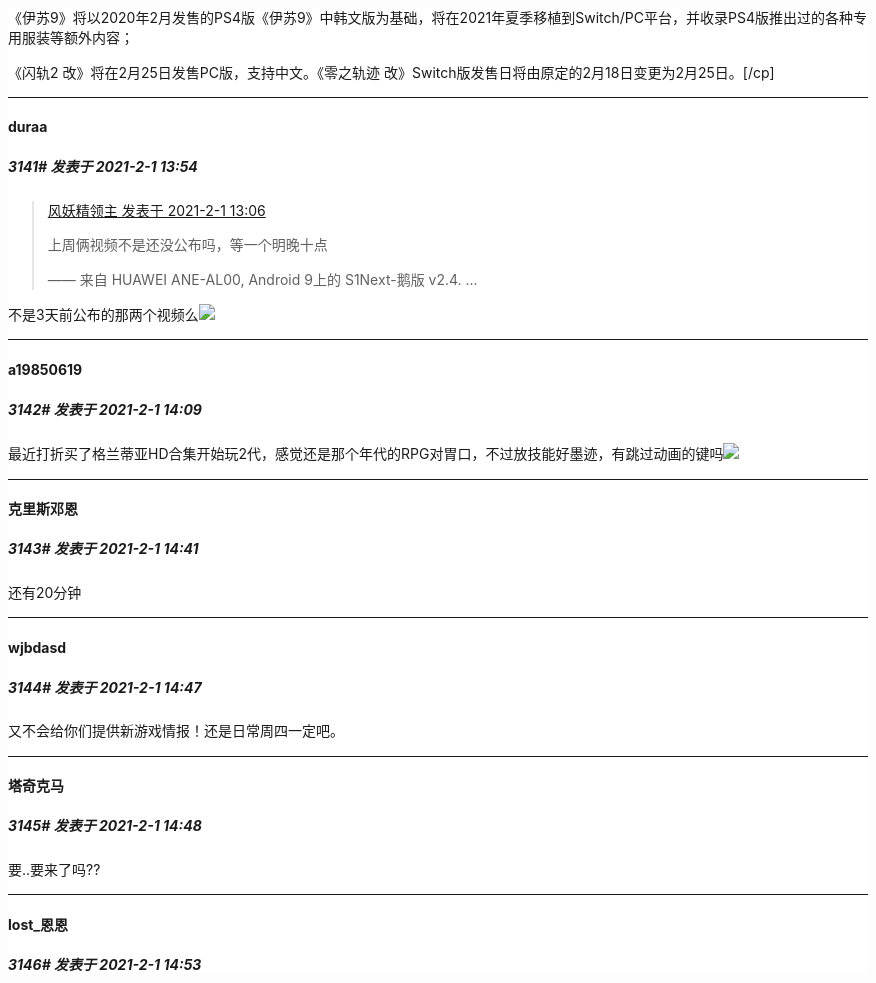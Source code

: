《伊苏9》将以2020年2月发售的PS4版《伊苏9》中韩文版为基础，将在2021年夏季移植到Switch/PC平台，并收录PS4版推出过的各种专用服装等额外内容；

《闪轨2 改》将在2月25日发售PC版，支持中文。《零之轨迹 改》Switch版发售日将由原定的2月18日变更为2月25日。[/cp]


-----

####  duraa  
##### 3141#       发表于 2021-2-1 13:54


<blockquote><a href="httphttps://bbs.saraba1st.com/2b/forum.php?mod=redirect&amp;goto=findpost&amp;pid=50206455&amp;ptid=1979301" target="_blank">风妖精领主 发表于 2021-2-1 13:06</a>

上周俩视频不是还没公布吗，等一个明晚十点


—— 来自 HUAWEI ANE-AL00, Android 9上的 S1Next-鹅版 v2.4. ...</blockquote>
不是3天前公布的那两个视频么<img src="https://static.saraba1st.com/image/smiley/face2017/068.png" referrerpolicy="no-referrer">


-----

####  a19850619  
##### 3142#       发表于 2021-2-1 14:09


最近打折买了格兰蒂亚HD合集开始玩2代，感觉还是那个年代的RPG对胃口，不过放技能好墨迹，有跳过动画的键吗<img src="https://static.saraba1st.com/image/smiley/face2017/018.png" referrerpolicy="no-referrer">


-----

####  克里斯邓恩  
##### 3143#       发表于 2021-2-1 14:41


还有20分钟


-----

####  wjbdasd  
##### 3144#       发表于 2021-2-1 14:47


又不会给你们提供新游戏情报！还是日常周四一定吧。


-----

####  塔奇克马  
##### 3145#       发表于 2021-2-1 14:48


要..要来了吗??


-----

####  lost_恩恩  
##### 3146#       发表于 2021-2-1 14:53
